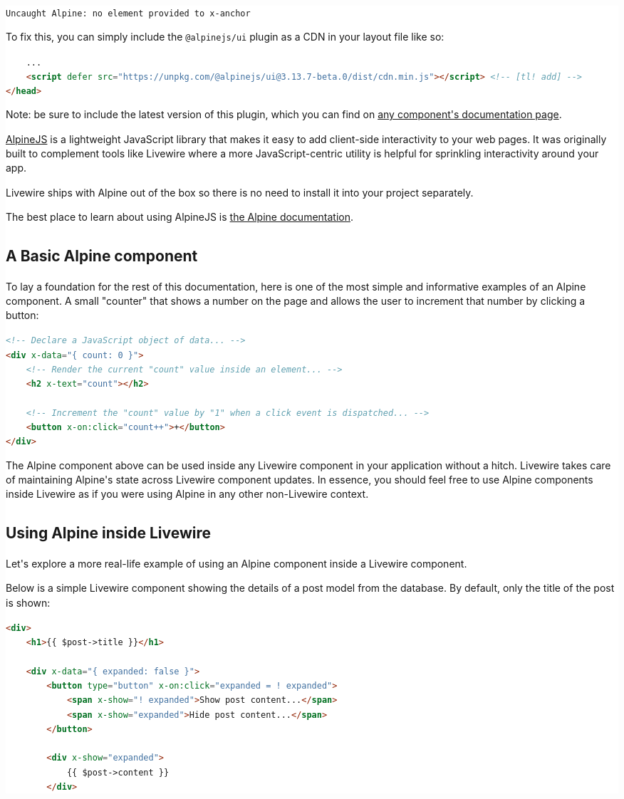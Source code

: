 ```
Uncaught Alpine: no element provided to x-anchor
```

To fix this, you can simply include the `@alpinejs/ui` plugin as a CDN in your layout file like so:

```html
    ...
    <script defer src="https://unpkg.com/@alpinejs/ui@3.13.7-beta.0/dist/cdn.min.js"></script> <!-- [tl! add] -->
</head>
```

Note: be sure to include the latest version of this plugin, which you can find on [any component's documentation page](https://alpinejs.dev/component/headless-dialog/docs).




[AlpineJS](https://alpinejs.dev/) is a lightweight JavaScript library that makes it easy to add client-side interactivity to your web pages. It was originally built to complement tools like Livewire where a more JavaScript-centric utility is helpful for sprinkling interactivity around your app.

Livewire ships with Alpine out of the box so there is no need to install it into your project separately.

The best place to learn about using AlpineJS is [the Alpine documentation](https://alpinejs.dev).

## A Basic Alpine component

To lay a foundation for the rest of this documentation, here is one of the most simple and informative examples of an Alpine component. A small "counter" that shows a number on the page and allows the user to increment that number by clicking a button:

```html
<!-- Declare a JavaScript object of data... -->
<div x-data="{ count: 0 }">
    <!-- Render the current "count" value inside an element... -->
    <h2 x-text="count"></h2>

    <!-- Increment the "count" value by "1" when a click event is dispatched... -->
    <button x-on:click="count++">+</button>
</div>
```

The Alpine component above can be used inside any Livewire component in your application without a hitch. Livewire takes care of maintaining Alpine's state across Livewire component updates. In essence, you should feel free to use Alpine components inside Livewire as if you were using Alpine in any other non-Livewire context.

## Using Alpine inside Livewire

Let's explore a more real-life example of using an Alpine component inside a Livewire component.

Below is a simple Livewire component showing the details of a post model from the database. By default, only the title of the post is shown:

```html
<div>
    <h1>{{ $post->title }}</h1>

    <div x-data="{ expanded: false }">
        <button type="button" x-on:click="expanded = ! expanded">
            <span x-show="! expanded">Show post content...</span>
            <span x-show="expanded">Hide post content...</span>
        </button>

        <div x-show="expanded">
            {{ $post->content }}
        </div>
```